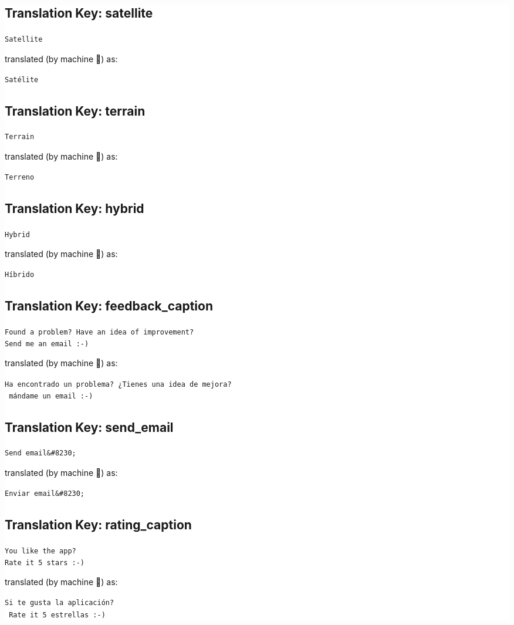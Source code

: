 
## Translation Key: satellite
```
Satellite
```
translated (by machine 🤖) as:
```
Satélite
```


## Translation Key: terrain
```
Terrain
```
translated (by machine 🤖) as:
```
Terreno
```


## Translation Key: hybrid
```
Hybrid
```
translated (by machine 🤖) as:
```
Híbrido
```


## Translation Key: feedback_caption
```
Found a problem? Have an idea of improvement?
Send me an email :-)
```
translated (by machine 🤖) as:
```
Ha encontrado un problema? ¿Tienes una idea de mejora? 
 mándame un email :-)
```


## Translation Key: send_email
```
Send email&#8230;
```
translated (by machine 🤖) as:
```
Enviar email&#8230;
```


## Translation Key: rating_caption
```
You like the app?
Rate it 5 stars :-)
```
translated (by machine 🤖) as:
```
Si te gusta la aplicación? 
 Rate it 5 estrellas :-)
```
